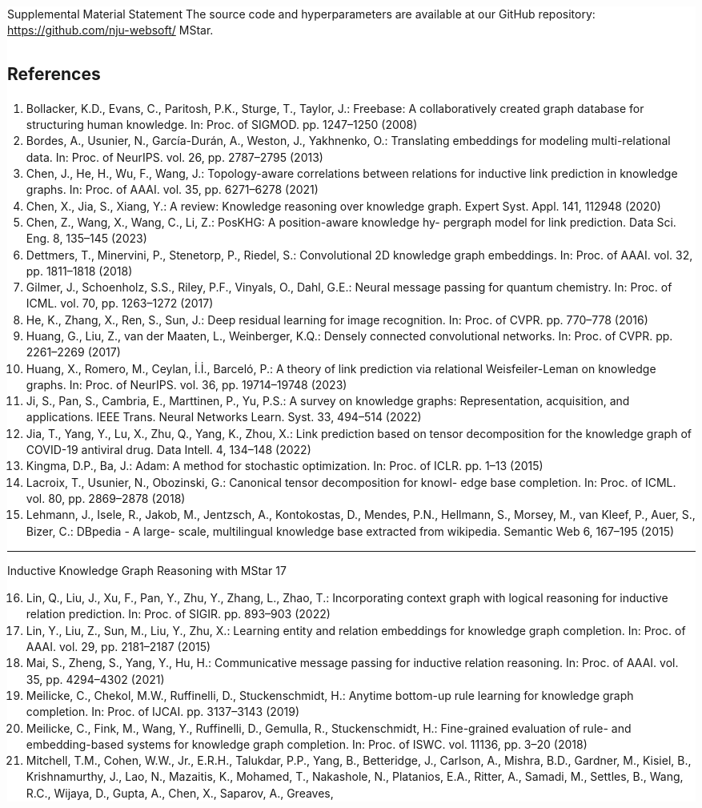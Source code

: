 Supplemental Material Statement The source code and hyperparameters
are available at our GitHub repository: https://github.com/nju-websoft/
MStar.

## References

1. Bollacker, K.D., Evans, C., Paritosh, P.K., Sturge, T., Taylor, J.: Freebase: A
   collaboratively created graph database for structuring human knowledge. In: Proc.
   of SIGMOD. pp. 1247–1250 (2008)
2. Bordes, A., Usunier, N., García-Durán, A., Weston, J., Yakhnenko, O.: Translating
   embeddings for modeling multi-relational data. In: Proc. of NeurIPS. vol. 26, pp.
   2787–2795 (2013)
3. Chen, J., He, H., Wu, F., Wang, J.: Topology-aware correlations between relations
   for inductive link prediction in knowledge graphs. In: Proc. of AAAI. vol. 35, pp.
   6271–6278 (2021)
4. Chen, X., Jia, S., Xiang, Y.: A review: Knowledge reasoning over knowledge graph.
   Expert Syst. Appl. 141, 112948 (2020)
5. Chen, Z., Wang, X., Wang, C., Li, Z.: PosKHG: A position-aware knowledge hy-
   pergraph model for link prediction. Data Sci. Eng. 8, 135–145 (2023)
6. Dettmers, T., Minervini, P., Stenetorp, P., Riedel, S.: Convolutional 2D knowledge
   graph embeddings. In: Proc. of AAAI. vol. 32, pp. 1811–1818 (2018)
7. Gilmer, J., Schoenholz, S.S., Riley, P.F., Vinyals, O., Dahl, G.E.: Neural message
   passing for quantum chemistry. In: Proc. of ICML. vol. 70, pp. 1263–1272 (2017)
8. He, K., Zhang, X., Ren, S., Sun, J.: Deep residual learning for image recognition.
   In: Proc. of CVPR. pp. 770–778 (2016)
9. Huang, G., Liu, Z., van der Maaten, L., Weinberger, K.Q.: Densely connected
   convolutional networks. In: Proc. of CVPR. pp. 2261–2269 (2017)
10. Huang, X., Romero, M., Ceylan, İ.İ., Barceló, P.: A theory of link prediction via
    relational Weisfeiler-Leman on knowledge graphs. In: Proc. of NeurIPS. vol. 36,
    pp. 19714–19748 (2023)
11. Ji, S., Pan, S., Cambria, E., Marttinen, P., Yu, P.S.: A survey on knowledge graphs:
    Representation, acquisition, and applications. IEEE Trans. Neural Networks Learn.
    Syst. 33, 494–514 (2022)
12. Jia, T., Yang, Y., Lu, X., Zhu, Q., Yang, K., Zhou, X.: Link prediction based on
    tensor decomposition for the knowledge graph of COVID-19 antiviral drug. Data
    Intell. 4, 134–148 (2022)
13. Kingma, D.P., Ba, J.: Adam: A method for stochastic optimization. In: Proc. of
    ICLR. pp. 1–13 (2015)
14. Lacroix, T., Usunier, N., Obozinski, G.: Canonical tensor decomposition for knowl-
    edge base completion. In: Proc. of ICML. vol. 80, pp. 2869–2878 (2018)
15. Lehmann, J., Isele, R., Jakob, M., Jentzsch, A., Kontokostas, D., Mendes, P.N.,
    Hellmann, S., Morsey, M., van Kleef, P., Auer, S., Bizer, C.: DBpedia - A large-
    scale, multilingual knowledge base extracted from wikipedia. Semantic Web 6,
    167–195 (2015)
---
Inductive Knowledge Graph Reasoning with MStar              17

16. Lin, Q., Liu, J., Xu, F., Pan, Y., Zhu, Y., Zhang, L., Zhao, T.: Incorporating
    context graph with logical reasoning for inductive relation prediction. In: Proc. of
    SIGIR. pp. 893–903 (2022)
17. Lin, Y., Liu, Z., Sun, M., Liu, Y., Zhu, X.: Learning entity and relation embeddings
    for knowledge graph completion. In: Proc. of AAAI. vol. 29, pp. 2181–2187 (2015)
18. Mai, S., Zheng, S., Yang, Y., Hu, H.: Communicative message passing for inductive
    relation reasoning. In: Proc. of AAAI. vol. 35, pp. 4294–4302 (2021)
19. Meilicke, C., Chekol, M.W., Ruffinelli, D., Stuckenschmidt, H.: Anytime bottom-up
    rule learning for knowledge graph completion. In: Proc. of IJCAI. pp. 3137–3143
    (2019)
20. Meilicke, C., Fink, M., Wang, Y., Ruffinelli, D., Gemulla, R., Stuckenschmidt, H.:
    Fine-grained evaluation of rule- and embedding-based systems for knowledge graph
    completion. In: Proc. of ISWC. vol. 11136, pp. 3–20 (2018)
21. Mitchell, T.M., Cohen, W.W., Jr., E.R.H., Talukdar, P.P., Yang, B., Betteridge,
    J., Carlson, A., Mishra, B.D., Gardner, M., Kisiel, B., Krishnamurthy, J., Lao, N.,
    Mazaitis, K., Mohamed, T., Nakashole, N., Platanios, E.A., Ritter, A., Samadi, M.,
    Settles, B., Wang, R.C., Wijaya, D., Gupta, A., Chen, X., Saparov, A., Greaves,